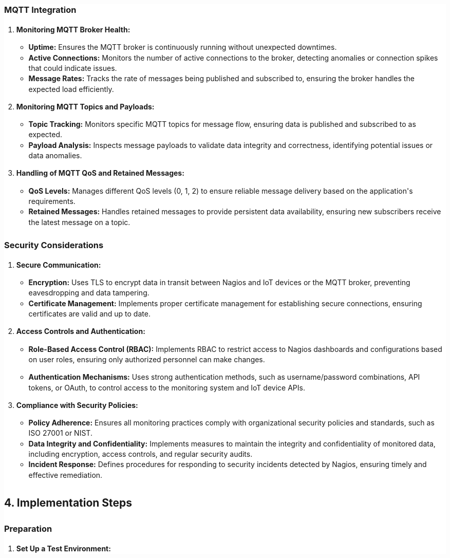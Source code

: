 ### MQTT Integration

1. **Monitoring MQTT Broker Health:**

   - **Uptime:** Ensures the MQTT broker is continuously running without unexpected downtimes.
   - **Active Connections:** Monitors the number of active connections to the broker, detecting anomalies or connection spikes that could indicate issues.
   - **Message Rates:** Tracks the rate of messages being published and subscribed to, ensuring the broker handles the expected load efficiently.

2. **Monitoring MQTT Topics and Payloads:**

   - **Topic Tracking:** Monitors specific MQTT topics for message flow, ensuring data is published and subscribed to as expected.
   - **Payload Analysis:** Inspects message payloads to validate data integrity and correctness, identifying potential issues or data anomalies.

3. **Handling of MQTT QoS and Retained Messages:**

   - **QoS Levels:** Manages different QoS levels (0, 1, 2) to ensure reliable message delivery based on the application's requirements.
   - **Retained Messages:** Handles retained messages to provide persistent data availability, ensuring new subscribers receive the latest message on a topic.

### Security Considerations

1. **Secure Communication:**

   - **Encryption:** Uses TLS to encrypt data in transit between Nagios and IoT devices or the MQTT broker, preventing eavesdropping and data tampering.
   - **Certificate Management:** Implements proper certificate management for establishing secure connections, ensuring certificates are valid and up to date.

2. **Access Controls and Authentication:**

   - **Role-Based Access Control (RBAC):** Implements RBAC to restrict access to Nagios dashboards and configurations based on user roles, ensuring only authorized personnel can make changes.

   - **Authentication Mechanisms:** Uses strong authentication methods, such as username/password combinations, API tokens, or OAuth, to control access to the monitoring system and IoT device APIs.

3. **Compliance with Security Policies:**

   - **Policy Adherence:** Ensures all monitoring practices comply with organizational security policies and standards, such as ISO 27001 or NIST.
   - **Data Integrity and Confidentiality:** Implements measures to maintain the integrity and confidentiality of monitored data, including encryption, access controls, and regular security audits.
   - **Incident Response:** Defines procedures for responding to security incidents detected by Nagios, ensuring timely and effective remediation.

## 4. Implementation Steps

### Preparation

1. **Set Up a Test Environment:**
